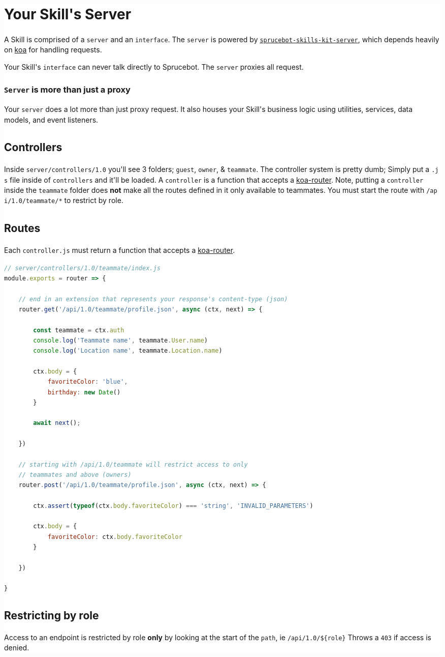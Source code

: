 # Your Skill's Server
A Skill is comprised of a `server` and an `interface`. The `server` is powered by [`sprucebot-skills-kit-server`](https://github.com/sprucelabsai/sprucebot-skills-kit-server), which depends heavily on [koa](http://koajs.com) for handling requests.

Your Skill's `interface` can never talk directly to Sprucebot. The `server` proxies all request.

### `Server` is more than just a proxy

Your `server` does a lot more than just proxy request. It also houses your Skill's business logic using utilities, services, data models, and event listeners.

## <a name="controllers">Controllers</a>
Inside `server/controllers/1.0` you'll see 3 folders; `guest`, `owner`, & `teammate`. The controller system is pretty dumb; Simply put a `.js` file inside of `controllers` and it'll be loaded. A `controller` is a function that accepts a [koa-router](https://github.com/alexmingoia/koa-router). Note, putting a `controller` inside the `teammate` folder does **not** make all the routes defined in it only available to teammates. You must start the route with `/api/1.0/teammate/*` to restrict by role.

## Routes
Each `controller.js` must return a function that accepts a [koa-router](https://github.com/alexmingoia/koa-router).

```js
// server/controllers/1.0/teammate/index.js
module.exports = router => {

    // end in an extension that represents your response's content-type (json)
    router.get('/api/1.0/teammate/profile.json', async (ctx, next) => {

        const teammate = ctx.auth
        console.log('Teammate name', teammate.User.name)
        console.log('Location name', teammate.Location.name)

        ctx.body = {
            favoriteColor: 'blue',
            birthday: new Date()
        }

        await next();

    })

    // starting with /api/1.0/teammate will restrict access to only
    // teammates and above (owners)
    router.post('/api/1.0/teammate/profile.json', async (ctx, next) => {

        ctx.assert(typeof(ctx.body.favoriteColor) === 'string', 'INVALID_PARAMETERS')

        ctx.body = {
            favoriteColor: ctx.body.favoriteColor
        }

    })

}
```
## Restricting by role
Access to an endpoint is restricted by role **only** by looking at the start of the `path`, ie `/api/1.0/${role}` Throws a `403` if access is denied.